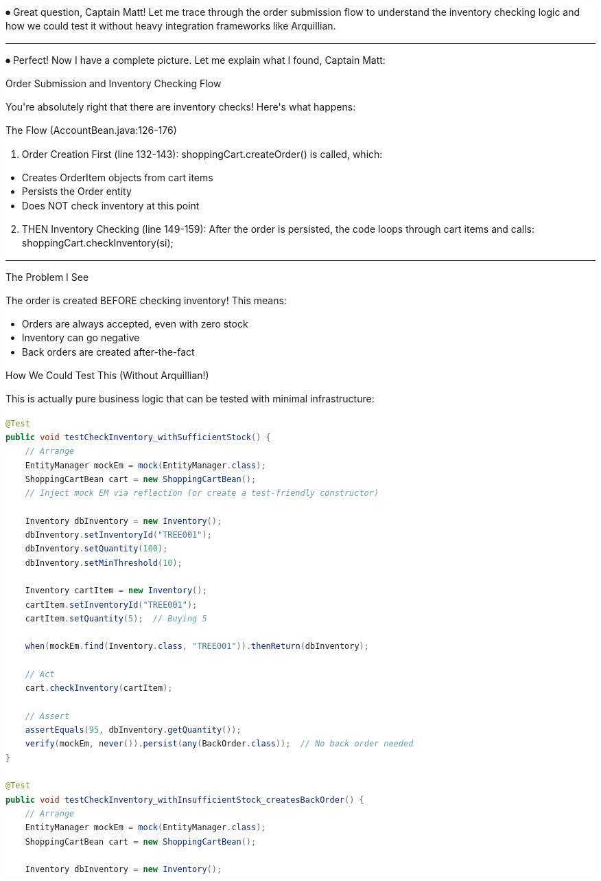 ⏺ Great question, Captain Matt! Let me trace through the order submission flow to understand the inventory checking logic and how we could test it without heavy integration  frameworks like Arquillian.

* * *

⏺ Perfect! Now I have a complete picture. Let me explain what I found, Captain Matt:

Order Submission and Inventory Checking Flow

You're absolutely right that there are inventory checks! Here's what happens:

The Flow (AccountBean.java:126-176)

1. Order Creation First (line 132-143): shoppingCart.createOrder() is called, which:
  - Creates OrderItem objects from cart items
  - Persists the Order entity
  - Does NOT check inventory at this point
2. THEN Inventory Checking (line 149-159): After the order is persisted, the code loops through cart items and calls:
shoppingCart.checkInventory(si);

* * *

The Problem I See

The order is created BEFORE checking inventory! This means:
- Orders are always accepted, even with zero stock
- Inventory can go negative
- Back orders are created after-the-fact

How We Could Test This (Without Arquillian!)

This is actually pure business logic that can be tested with minimal infrastructure:

```java
@Test
public void testCheckInventory_withSufficientStock() {
    // Arrange
    EntityManager mockEm = mock(EntityManager.class);
    ShoppingCartBean cart = new ShoppingCartBean();
    // Inject mock EM via reflection (or create a test-friendly constructor)

    Inventory dbInventory = new Inventory();
    dbInventory.setInventoryId("TREE001");
    dbInventory.setQuantity(100);
    dbInventory.setMinThreshold(10);

    Inventory cartItem = new Inventory();
    cartItem.setInventoryId("TREE001");
    cartItem.setQuantity(5);  // Buying 5

    when(mockEm.find(Inventory.class, "TREE001")).thenReturn(dbInventory);

    // Act
    cart.checkInventory(cartItem);

    // Assert
    assertEquals(95, dbInventory.getQuantity());
    verify(mockEm, never()).persist(any(BackOrder.class));  // No back order needed
}

@Test
public void testCheckInventory_withInsufficientStock_createsBackOrder() {
    // Arrange
    EntityManager mockEm = mock(EntityManager.class);
    ShoppingCartBean cart = new ShoppingCartBean();

    Inventory dbInventory = new Inventory();
```